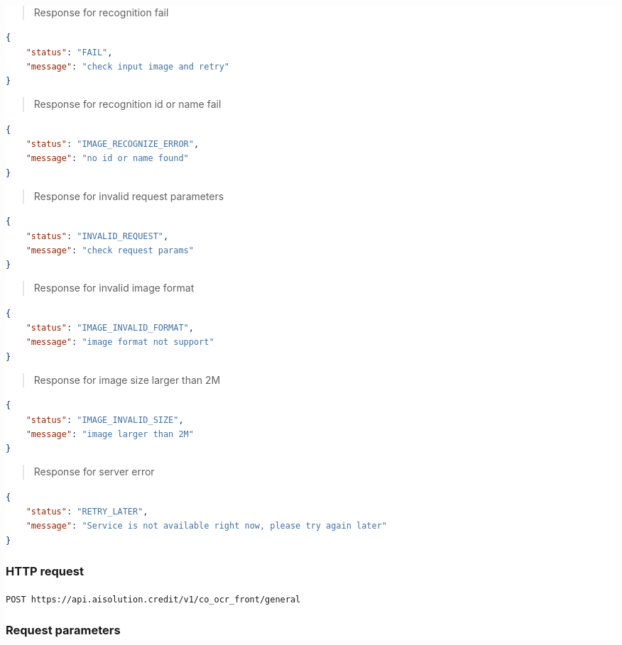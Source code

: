 > Response for recognition fail

```json
{
    "status": "FAIL",
    "message": "check input image and retry"
}
```

> Response for recognition id or name fail

```json
{
    "status": "IMAGE_RECOGNIZE_ERROR",
    "message": "no id or name found"
}
```

> Response for invalid request parameters

```json
{
    "status": "INVALID_REQUEST",
    "message": "check request params"
}
```

> Response for invalid image format

```json
{
    "status": "IMAGE_INVALID_FORMAT",
    "message": "image format not support"
}
```

> Response for image size larger than 2M

```json
{
    "status": "IMAGE_INVALID_SIZE",
    "message": "image larger than 2M"
}
```

> Response for server error

```json
{
    "status": "RETRY_LATER",
    "message": "Service is not available right now, please try again later"
}
```

### HTTP request

`POST https://api.aisolution.credit/v1/co_ocr_front/general`

### Request parameters
